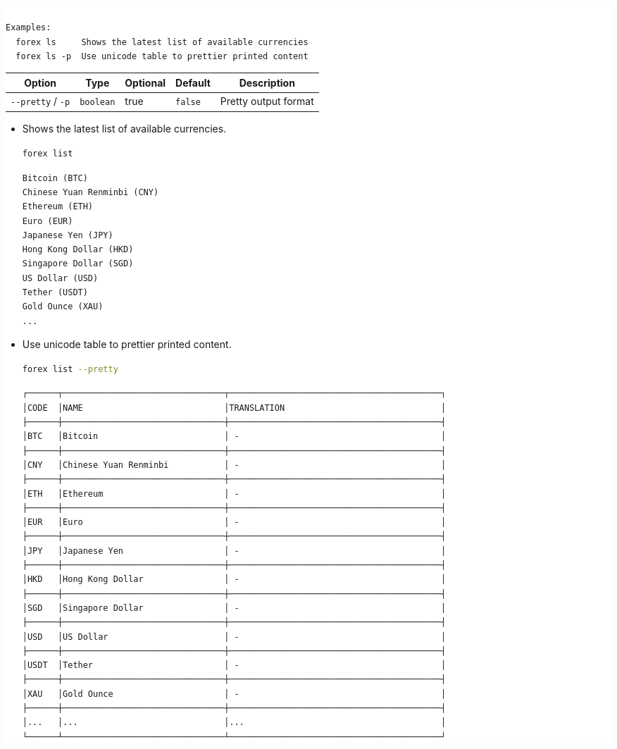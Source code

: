 ```

Examples:
  forex ls     Shows the latest list of available currencies
  forex ls -p  Use unicode table to prettier printed content
```

| Option            | Type      | Optional | Default | Description          |
|-------------------|-----------|----------|---------|----------------------|
| `--pretty` / `-p` | `boolean` | true     | `false` | Pretty output format |

- Shows the latest list of available currencies.

  ```bash
  forex list
  ```

  ```
  Bitcoin (BTC)
  Chinese Yuan Renminbi (CNY)
  Ethereum (ETH)
  Euro (EUR)
  Japanese Yen (JPY)
  Hong Kong Dollar (HKD)
  Singapore Dollar (SGD)
  US Dollar (USD)
  Tether (USDT)
  Gold Ounce (XAU)
  ...
  ```

- Use unicode table to prettier printed content.

  ```bash
  forex list --pretty
  ```

  ```
  ┌──────┬────────────────────────────────┬──────────────────────────────────────────┐
  │CODE  │NAME                            │TRANSLATION                               │
  ├──────┼────────────────────────────────┼──────────────────────────────────────────┤
  │BTC   │Bitcoin                         │ -                                        │
  ├──────┼────────────────────────────────┼──────────────────────────────────────────┤
  │CNY   │Chinese Yuan Renminbi           │ -                                        │
  ├──────┼────────────────────────────────┼──────────────────────────────────────────┤
  │ETH   │Ethereum                        │ -                                        │
  ├──────┼────────────────────────────────┼──────────────────────────────────────────┤
  │EUR   │Euro                            │ -                                        │
  ├──────┼────────────────────────────────┼──────────────────────────────────────────┤
  │JPY   │Japanese Yen                    │ -                                        │
  ├──────┼────────────────────────────────┼──────────────────────────────────────────┤
  │HKD   │Hong Kong Dollar                │ -                                        │
  ├──────┼────────────────────────────────┼──────────────────────────────────────────┤
  │SGD   │Singapore Dollar                │ -                                        │
  ├──────┼────────────────────────────────┼──────────────────────────────────────────┤
  │USD   │US Dollar                       │ -                                        │
  ├──────┼────────────────────────────────┼──────────────────────────────────────────┤
  │USDT  │Tether                          │ -                                        │
  ├──────┼────────────────────────────────┼──────────────────────────────────────────┤
  │XAU   │Gold Ounce                      │ -                                        │
  ├──────┼────────────────────────────────┼──────────────────────────────────────────┤
  │...   │...                             │...                                       │
  └──────┴────────────────────────────────┴──────────────────────────────────────────┘
  ```
